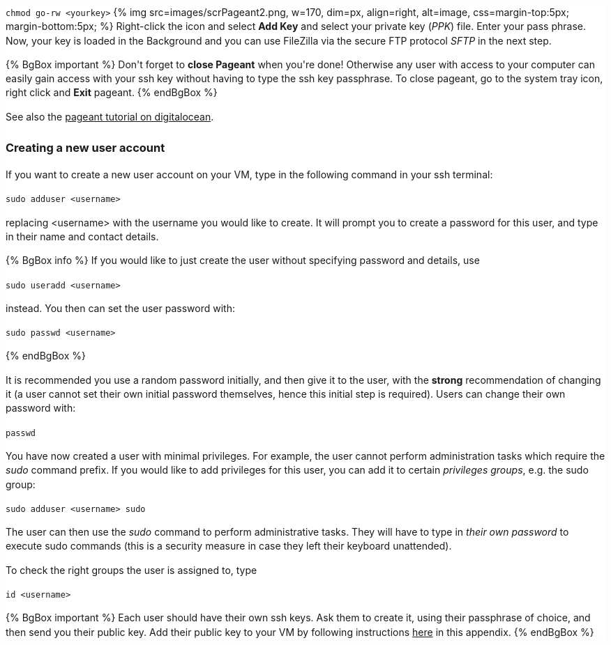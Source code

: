 ```chmod go-rw <yourkey>```
{% img src=images/scrPageant2.png, w=170, dim=px, align=right, alt=image, css=margin-top:5px; margin-bottom:5px; %}
Right-click the icon and select **Add Key** and select your private key (*PPK*) file. Enter your pass phrase. Now, your key is loaded in the Background and you can use FileZilla via the secure FTP protocol *SFTP* in the next step.

{% BgBox important %} 
Don't forget to **close Pageant** when you're done! Otherwise any user with access to your computer can easily gain access with your ssh key without having to type the ssh key passphrase. To close pageant, go to the system tray icon, right click and **Exit** pageant.
{% endBgBox %}

See also the [pageant tutorial on digitalocean](https://www.digitalocean.com/community/tutorials/how-to-use-pageant-to-streamline-ssh-key-authentication-with-putty). 

### Creating a new user account

If you want to create a new user account on your VM, type in the following command in your ssh terminal:

```sudo adduser <username>```

replacing &lt;username&gt; with the username you would like to create. It will prompt you to create a password for this user, and type in their name and contact details.

{% BgBox info %}
If you would like to just create the user without specifying password and details, use

```sudo useradd <username>```

instead. You then can set the user password with:

```sudo passwd <username>```

{% endBgBox %}

It is recommended you use a random password initially, and then give it to the user, with the **strong** recommendation of changing it (a user cannot set their own initial password themselves, hence this initial step is required). Users can change their own password with:

```passwd```


You have now created a user with minimal privileges. For example, the user cannot perform administration tasks which require the *sudo* command prefix. If you would like to add privileges for this user, you can add it to certain *privileges groups*, e.g. the sudo group:

```sudo adduser <username> sudo```

The user can then use the *sudo* command to perform administrative tasks. They will have to type in *their own password* to execute sudo commands (this is a security measure in case they left their keyboard unattended).

To check the right groups the user is assigned to, type

```id <username>```

{% BgBox important %}
Each user should have their own ssh keys. Ask them to create it, using their passphrase of choice, and then send you their public key. Add their public key to your VM by following instructions [here](#AddingSSH) in this appendix.
{% endBgBox %}


```